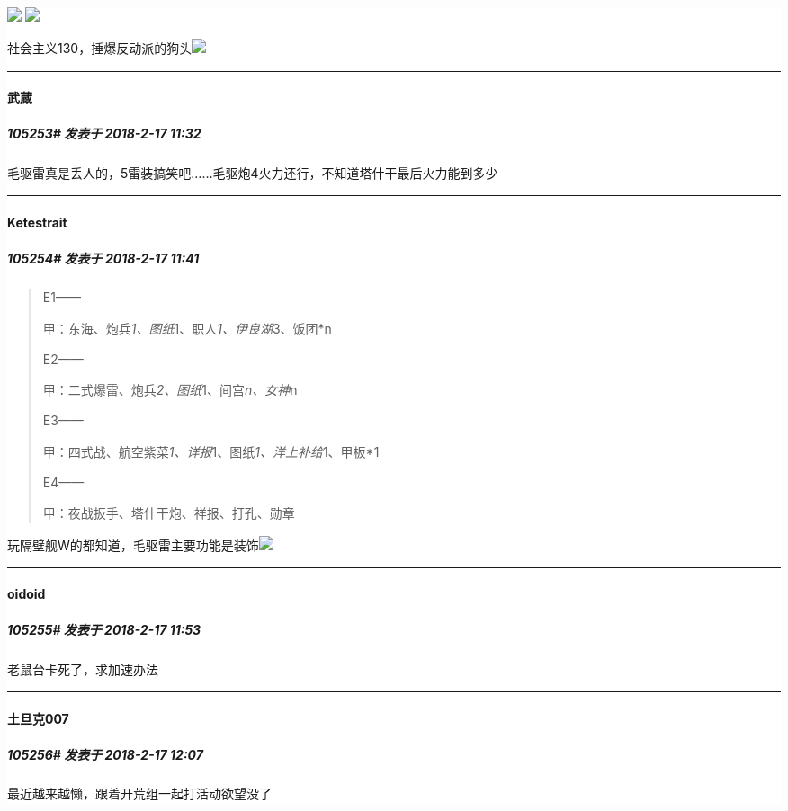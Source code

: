 
<img src="http://ww1.sinaimg.cn/large/7c16af6bgy1foja3rkpd5j2078078mxs.jpg" referrerpolicy="no-referrer">
<img src="http://ww1.sinaimg.cn/large/7c16af6bgy1foja420thyj2078078q3v.jpg" referrerpolicy="no-referrer">


社会主义130，捶爆反动派的狗头<img src="https://static.saraba1st.com/image/smiley/face2017/065.png" referrerpolicy="no-referrer">


*****

####  武蔵  
##### 105253#       发表于 2018-2-17 11:32


毛驱雷真是丢人的，5雷装搞笑吧……毛驱炮4火力还行，不知道塔什干最后火力能到多少


*****

####  Ketestrait  
##### 105254#       发表于 2018-2-17 11:41


<blockquote>E1——

甲：东海、炮兵*1、图纸*1、职人*1、伊良湖*3、饭团*n

E2——

甲：二式爆雷、炮兵*2、图纸*1、间宫*n、女神*n

E3——

甲：四式战、航空紫菜*1、详报*1、图纸*1、洋上补给*1、甲板*1

E4——

甲：夜战扳手、塔什干炮、祥报、打孔、勋章</blockquote>

玩隔壁舰W的都知道，毛驱雷主要功能是装饰<img src="https://static.saraba1st.com/image/smiley/face2017/065.png" referrerpolicy="no-referrer">


*****

####  oidoid  
##### 105255#       发表于 2018-2-17 11:53


老鼠台卡死了，求加速办法


*****

####  土旦克007  
##### 105256#       发表于 2018-2-17 12:07


最近越来越懒，跟着开荒组一起打活动欲望没了
